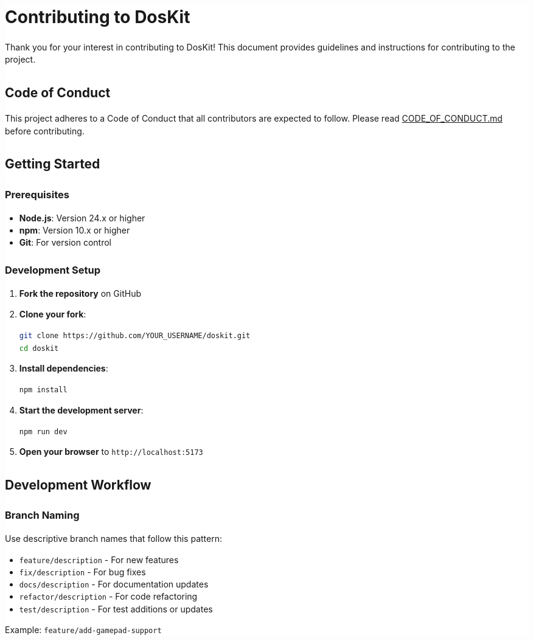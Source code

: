 # Contributing to DosKit

Thank you for your interest in contributing to DosKit! This document provides guidelines and instructions for contributing to the project.

## Code of Conduct

This project adheres to a Code of Conduct that all contributors are expected to follow. Please read [CODE_OF_CONDUCT.md](CODE_OF_CONDUCT.md) before contributing.

## Getting Started

### Prerequisites

- **Node.js**: Version 24.x or higher
- **npm**: Version 10.x or higher
- **Git**: For version control

### Development Setup

1. **Fork the repository** on GitHub

2. **Clone your fork**:
   ```bash
   git clone https://github.com/YOUR_USERNAME/doskit.git
   cd doskit
   ```

3. **Install dependencies**:
   ```bash
   npm install
   ```

4. **Start the development server**:
   ```bash
   npm run dev
   ```

5. **Open your browser** to `http://localhost:5173`

## Development Workflow

### Branch Naming

Use descriptive branch names that follow this pattern:
- `feature/description` - For new features
- `fix/description` - For bug fixes
- `docs/description` - For documentation updates
- `refactor/description` - For code refactoring
- `test/description` - For test additions or updates

Example: `feature/add-gamepad-support`
